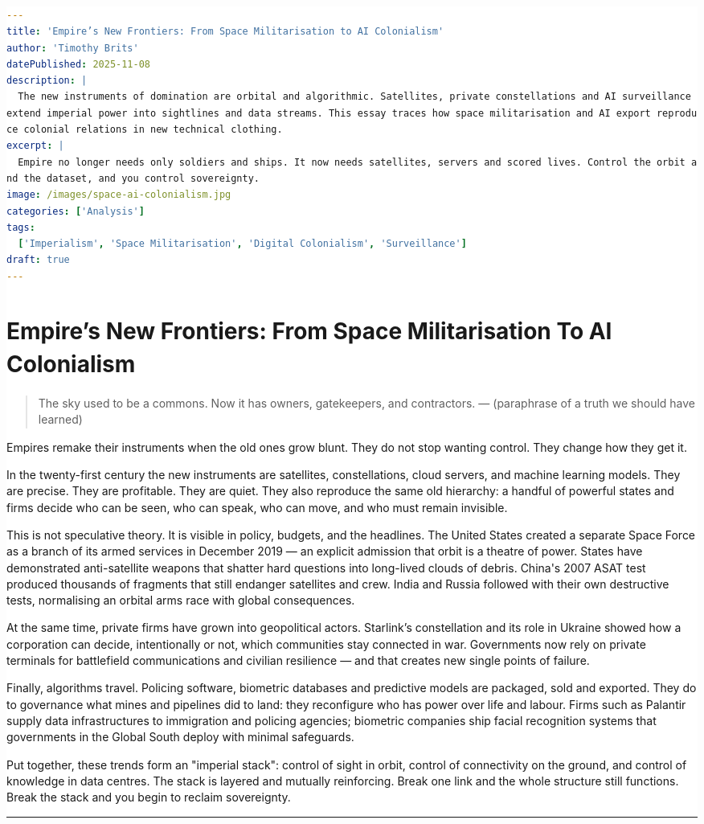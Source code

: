 ```yaml
---
title: 'Empire’s New Frontiers: From Space Militarisation to AI Colonialism'
author: 'Timothy Brits'
datePublished: 2025-11-08
description: |
  The new instruments of domination are orbital and algorithmic. Satellites, private constellations and AI surveillance extend imperial power into sightlines and data streams. This essay traces how space militarisation and AI export reproduce colonial relations in new technical clothing.
excerpt: |
  Empire no longer needs only soldiers and ships. It now needs satellites, servers and scored lives. Control the orbit and the dataset, and you control sovereignty.
image: /images/space-ai-colonialism.jpg
categories: ['Analysis']
tags:
  ['Imperialism', 'Space Militarisation', 'Digital Colonialism', 'Surveillance']
draft: true
---
```


# Empire’s New Frontiers: From Space Militarisation To AI Colonialism

> The sky used to be a commons. Now it has owners, gatekeepers, and contractors.
> — (paraphrase of a truth we should have learned)

Empires remake their instruments when the old ones grow blunt.
They do not stop wanting control. They change how they get it.

In the twenty-first century the new instruments are satellites, constellations, cloud servers, and machine learning models. They are precise. They are profitable. They are quiet. They also reproduce the same old hierarchy: a handful of powerful states and firms decide who can be seen, who can speak, who can move, and who must remain invisible.

This is not speculative theory. It is visible in policy, budgets, and the headlines. The United States created a separate Space Force as a branch of its armed services in December 2019 — an explicit admission that orbit is a theatre of power. States have demonstrated anti-satellite weapons that shatter hard questions into long-lived clouds of debris. China's 2007 ASAT test produced thousands of fragments that still endanger satellites and crew. India and Russia followed with their own destructive tests, normalising an orbital arms race with global consequences.

At the same time, private firms have grown into geopolitical actors. Starlink’s constellation and its role in Ukraine showed how a corporation can decide, intentionally or not, which communities stay connected in war. Governments now rely on private terminals for battlefield communications and civilian resilience — and that creates new single points of failure.

Finally, algorithms travel. Policing software, biometric databases and predictive models are packaged, sold and exported. They do to governance what mines and pipelines did to land: they reconfigure who has power over life and labour. Firms such as Palantir supply data infrastructures to immigration and policing agencies; biometric companies ship facial recognition systems that governments in the Global South deploy with minimal safeguards.

Put together, these trends form an "imperial stack": control of sight in orbit, control of connectivity on the ground, and control of knowledge in data centres. The stack is layered and mutually reinforcing. Break one link and the whole structure still functions. Break the stack and you begin to reclaim sovereignty.

---